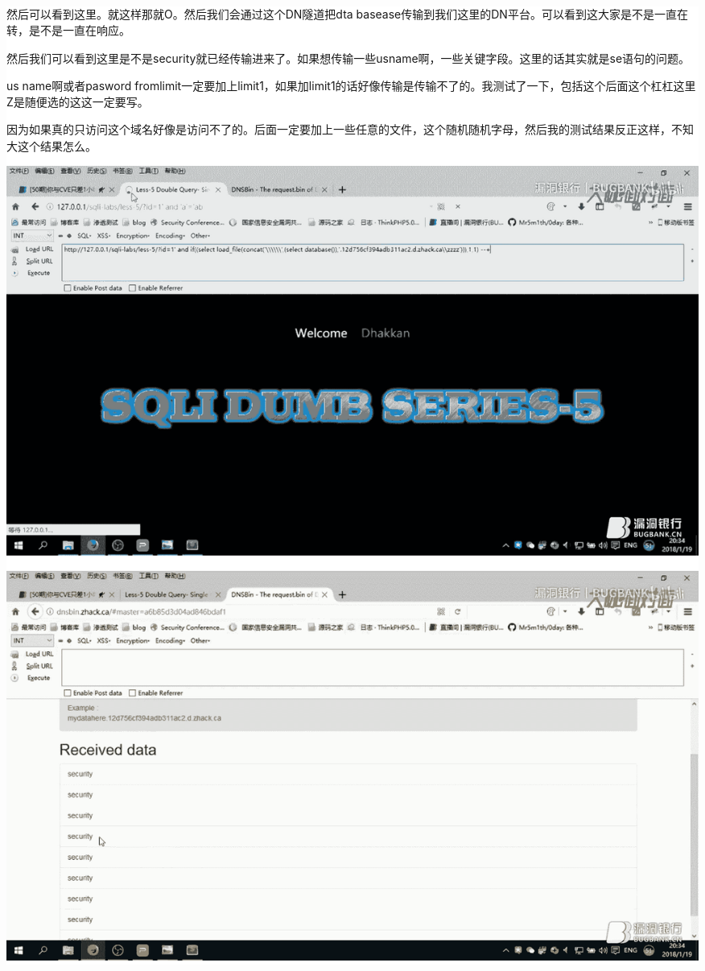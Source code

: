 然后可以看到这里。就这样那就O。然后我们会通过这个DN隧道把dta basease传输到我们这里的DN平台。可以看到这大家是不是一直在转，是不是一直在响应。

然后我们可以看到这里是不是security就已经传输进来了。如果想传输一些usname啊，一些关键字段。这里的话其实就是se语句的问题。

us name啊或者pasword fromlimit一定要加上limit1，如果加limit1的话好像传输是传输不了的。我测试了一下，包括这个后面这个杠杠这里Z是随便选的这这一定要写。

因为如果真的只访问这个域名好像是访问不了的。后面一定要加上一些任意的文件，这个随机随机字母，然后我的测试结果反正这样，不知大这个结果怎么。



![](img/c8ba21862145a160f5901e1630567a71_25.png)

![](img/c8ba21862145a160f5901e1630567a71_26.png)
